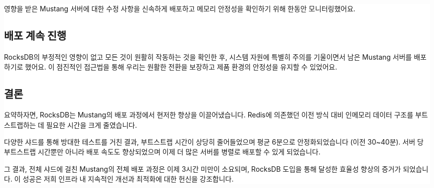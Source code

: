 

영향을 받은 Mustang 서버에 대한 수정 사항을 신속하게 배포하고 메모리 안정성을 확인하기 위해 한동안 모니터링했어요.

## 배포 계속 진행

RocksDB의 부정적인 영향이 없고 모든 것이 원활히 작동하는 것을 확인한 후, 시스템 자원에 특별히 주의를 기울이면서 남은 Mustang 서버를 배포하기로 했어요. 이 점진적인 접근법을 통해 우리는 원활한 전환을 보장하고 제품 환경의 안정성을 유지할 수 있었어요.

## 결론



요약하자면, RocksDB는 Mustang의 배포 과정에서 현저한 향상을 이끌어냈습니다. Redis에 의존했던 이전 방식 대비 인메모리 데이터 구조를 부트스트랩하는 데 필요한 시간을 크게 줄였습니다. 

다양한 샤드를 통해 방대한 테스트를 거친 결과, 부트스트랩 시간이 상당히 줄어들었으며 평균 6분으로 안정화되었습니다 (이전 30~40분). 서버 당 부트스트랩 시간뿐만 아니라 배포 속도도 향상되었으며 이제 더 많은 서버를 병렬로 배포할 수 있게 되었습니다.

그 결과, 전체 샤드에 걸친 Mustang의 전체 배포 과정은 이제 3시간 미만이 소요되며, RocksDB 도입을 통해 달성한 효율성 향상의 증거가 되었습니다. 이 성공은 저희 인프라 내 지속적인 개선과 최적화에 대한 헌신을 강조합니다.
